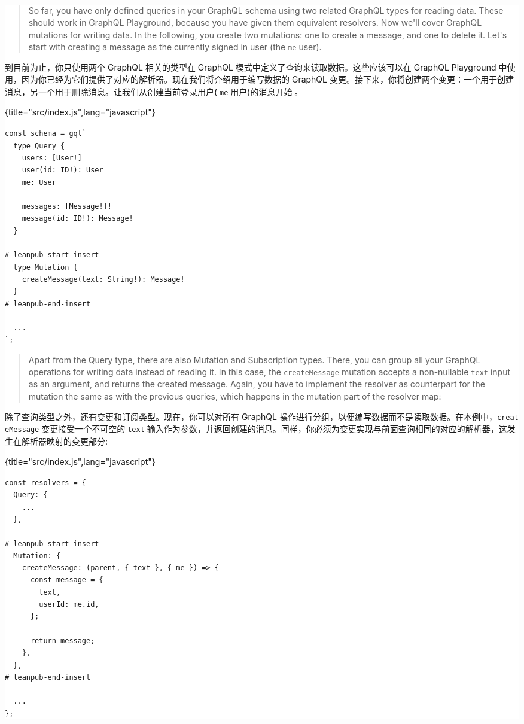 >So far, you have only defined queries in your GraphQL schema using two related GraphQL types for reading data. These should work in GraphQL Playground, because you have given them equivalent resolvers. Now we'll cover GraphQL mutations for writing data. In the following, you create two mutations: one to create a message, and one to delete it. Let's start with creating a message as the currently signed in user (the `me` user).

到目前为止，你只使用两个 GraphQL 相关的类型在 GraphQL 模式中定义了查询来读取数据。这些应该可以在 GraphQL Playground 中使用，因为你已经为它们提供了对应的解析器。现在我们将介绍用于编写数据的 GraphQL 变更。接下来，你将创建两个变更：一个用于创建消息，另一个用于删除消息。让我们从创建当前登录用户( `me` 用户)的消息开始 。

{title="src/index.js",lang="javascript"}
~~~~~~~~
const schema = gql`
  type Query {
    users: [User!]
    user(id: ID!): User
    me: User

    messages: [Message!]!
    message(id: ID!): Message!
  }

# leanpub-start-insert
  type Mutation {
    createMessage(text: String!): Message!
  }
# leanpub-end-insert

  ...
`;
~~~~~~~~

>Apart from the Query type, there are also Mutation and Subscription types. There, you can group all your GraphQL operations for writing data instead of reading it. In this case, the `createMessage` mutation accepts a non-nullable `text` input as an argument, and returns the created message. Again, you have to implement the resolver as counterpart for the mutation the same as with the previous queries, which happens in the mutation part of the resolver map:

除了查询类型之外，还有变更和订阅类型。现在，你可以对所有 GraphQL 操作进行分组，以便编写数据而不是读取数据。在本例中，`createMessage` 变更接受一个不可空的 `text` 输入作为参数，并返回创建的消息。同样，你必须为变更实现与前面查询相同的对应的解析器，这发生在解析器映射的变更部分:

{title="src/index.js",lang="javascript"}
~~~~~~~~
const resolvers = {
  Query: {
    ...
  },

# leanpub-start-insert
  Mutation: {
    createMessage: (parent, { text }, { me }) => {
      const message = {
        text,
        userId: me.id,
      };

      return message;
    },
  },
# leanpub-end-insert

  ...
};
~~~~~~~~
